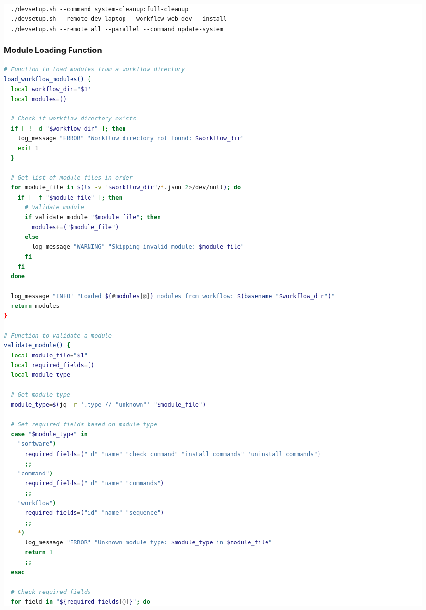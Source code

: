 ```
  ./devsetup.sh --command system-cleanup:full-cleanup
  ./devsetup.sh --remote dev-laptop --workflow web-dev --install
  ./devsetup.sh --remote all --parallel --command update-system
```

### Module Loading Function

```bash
# Function to load modules from a workflow directory
load_workflow_modules() {
  local workflow_dir="$1"
  local modules=()
  
  # Check if workflow directory exists
  if [ ! -d "$workflow_dir" ]; then
    log_message "ERROR" "Workflow directory not found: $workflow_dir"
    exit 1
  }
  
  # Get list of module files in order
  for module_file in $(ls -v "$workflow_dir"/*.json 2>/dev/null); do
    if [ -f "$module_file" ]; then
      # Validate module
      if validate_module "$module_file"; then
        modules+=("$module_file")
      else
        log_message "WARNING" "Skipping invalid module: $module_file"
      fi
    fi
  done
  
  log_message "INFO" "Loaded ${#modules[@]} modules from workflow: $(basename "$workflow_dir")"
  return modules
}

# Function to validate a module
validate_module() {
  local module_file="$1"
  local required_fields=()
  local module_type
  
  # Get module type
  module_type=$(jq -r '.type // "unknown"' "$module_file")
  
  # Set required fields based on module type
  case "$module_type" in
    "software")
      required_fields=("id" "name" "check_command" "install_commands" "uninstall_commands")
      ;;
    "command")
      required_fields=("id" "name" "commands")
      ;;
    "workflow")
      required_fields=("id" "name" "sequence")
      ;;
    *)
      log_message "ERROR" "Unknown module type: $module_type in $module_file"
      return 1
      ;;
  esac
  
  # Check required fields
  for field in "${required_fields[@]}"; do
```